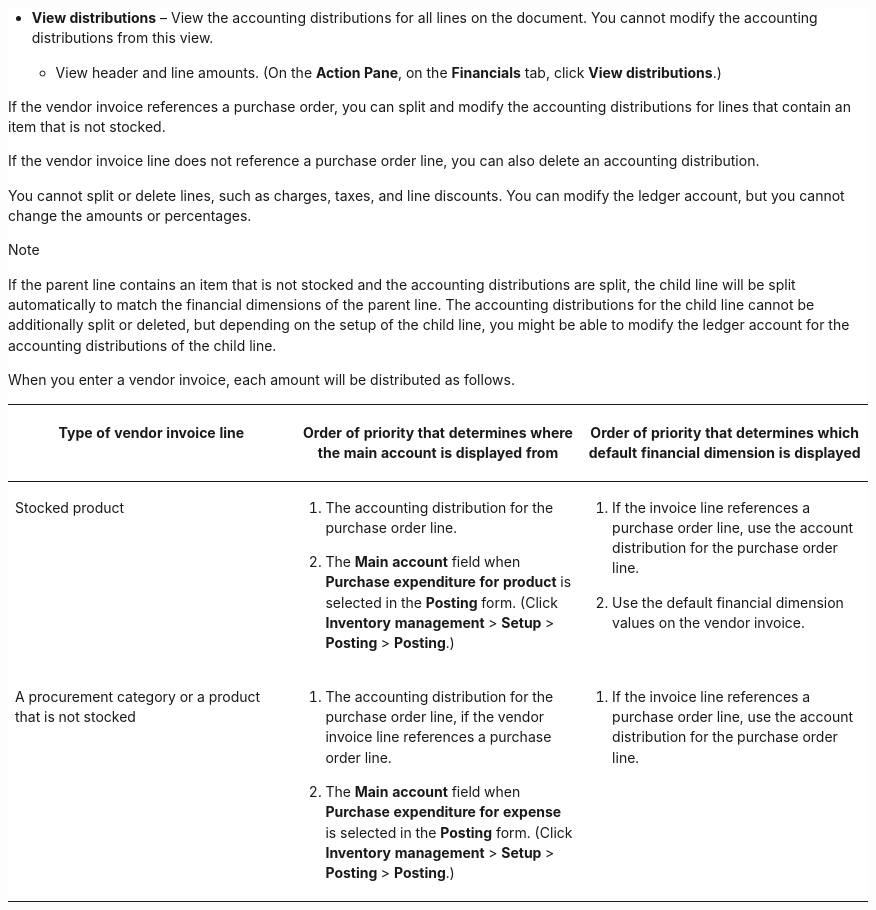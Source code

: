   - **View distributions** – View the accounting distributions for all lines on the document. You cannot modify the accounting distributions from this view.
    
      - View header and line amounts. (On the **Action Pane**, on the **Financials** tab, click **View distributions**.)

If the vendor invoice references a purchase order, you can split and modify the accounting distributions for lines that contain an item that is not stocked.

If the vendor invoice line does not reference a purchase order line, you can also delete an accounting distribution.

You cannot split or delete lines, such as charges, taxes, and line discounts. You can modify the ledger account, but you cannot change the amounts or percentages.


> [!NOTE]
> <P>If the parent line contains an item that is not stocked and the accounting distributions are split, the child line will be split automatically to match the financial dimensions of the parent line. The accounting distributions for the child line cannot be additionally split or deleted, but depending on the setup of the child line, you might be able to modify the ledger account for the accounting distributions of the child line.</P>



When you enter a vendor invoice, each amount will be distributed as follows.

<table>
<colgroup>
<col style="width: 33%" />
<col style="width: 33%" />
<col style="width: 33%" />
</colgroup>
<thead>
<tr class="header">
<th><p>Type of vendor invoice line</p></th>
<th><p>Order of priority that determines where the main account is displayed from</p></th>
<th><p>Order of priority that determines which default financial dimension is displayed</p></th>
</tr>
</thead>
<tbody>
<tr class="odd">
<td><p>Stocked product</p></td>
<td><ol>
<li><p>The accounting distribution for the purchase order line.</p></li>
<li><p>The <strong>Main account</strong> field when <strong>Purchase expenditure for product</strong> is selected in the <strong>Posting</strong> form. (Click <strong>Inventory management</strong> &gt; <strong>Setup</strong> &gt; <strong>Posting</strong> &gt; <strong>Posting</strong>.)</p></li>
</ol></td>
<td><ol>
<li><p>If the invoice line references a purchase order line, use the account distribution for the purchase order line.</p></li>
<li><p>Use the default financial dimension values on the vendor invoice.</p></li>
</ol></td>
</tr>
<tr class="even">
<td><p>A procurement category or a product that is not stocked</p></td>
<td><ol>
<li><p>The accounting distribution for the purchase order line, if the vendor invoice line references a purchase order line.</p></li>
<li><p>The <strong>Main account</strong> field when <strong>Purchase expenditure for expense</strong> is selected in the <strong>Posting</strong> form. (Click <strong>Inventory management</strong> &gt; <strong>Setup</strong> &gt; <strong>Posting</strong> &gt; <strong>Posting</strong>.)</p></li>
</ol></td>
<td><ol>
<li><p>If the invoice line references a purchase order line, use the account distribution for the purchase order line.</p></li>